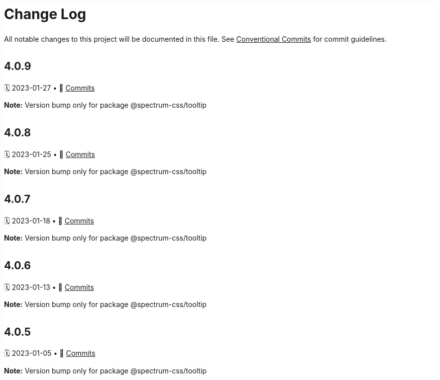 # Change Log

All notable changes to this project will be documented in this file.
See [Conventional Commits](https://conventionalcommits.org) for commit guidelines.

<a name="4.0.9"></a>
## 4.0.9
🗓 2023-01-27 • 📝 [Commits](https://github.com/adobe/spectrum-css/compare/@spectrum-css/tooltip@4.0.8...@spectrum-css/tooltip@4.0.9)

**Note:** Version bump only for package @spectrum-css/tooltip





<a name="4.0.8"></a>
## 4.0.8
🗓 2023-01-25 • 📝 [Commits](https://github.com/adobe/spectrum-css/compare/@spectrum-css/tooltip@4.0.7...@spectrum-css/tooltip@4.0.8)

**Note:** Version bump only for package @spectrum-css/tooltip





<a name="4.0.7"></a>
## 4.0.7
🗓 2023-01-18 • 📝 [Commits](https://github.com/adobe/spectrum-css/compare/@spectrum-css/tooltip@4.0.5...@spectrum-css/tooltip@4.0.7)

**Note:** Version bump only for package @spectrum-css/tooltip





<a name="4.0.6"></a>
## 4.0.6
🗓 2023-01-13 • 📝 [Commits](https://github.com/adobe/spectrum-css/compare/@spectrum-css/tooltip@4.0.5...@spectrum-css/tooltip@4.0.6)

**Note:** Version bump only for package @spectrum-css/tooltip





<a name="4.0.5"></a>
## 4.0.5
🗓 2023-01-05 • 📝 [Commits](https://github.com/adobe/spectrum-css/compare/@spectrum-css/tooltip@4.0.4...@spectrum-css/tooltip@4.0.5)

**Note:** Version bump only for package @spectrum-css/tooltip

